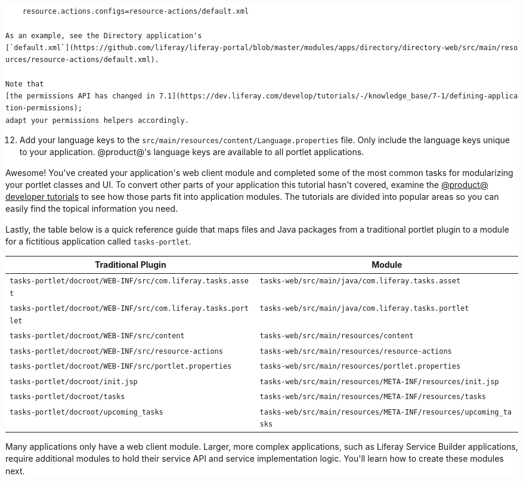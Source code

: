         resource.actions.configs=resource-actions/default.xml

    As an example, see the Directory application's
    [`default.xml`](https://github.com/liferay/liferay-portal/blob/master/modules/apps/directory/directory-web/src/main/resources/resource-actions/default.xml).

    Note that 
    [the permissions API has changed in 7.1](https://dev.liferay.com/develop/tutorials/-/knowledge_base/7-1/defining-application-permissions);
    adapt your permissions helpers accordingly. 

12. Add your language keys to the
    `src/main/resources/content/Language.properties` file. Only include the
    language keys unique to your application. @product@'s language keys are
    available to all portlet applications. 

Awesome! You've created your application's web client module and completed some
of the most common tasks for modularizing your portlet classes and UI. To
convert other parts of your application this tutorial hasn't covered, examine
the
[@product@ developer tutorials](/develop/tutorials)
to see how those parts fit into application modules. The tutorials  are divided
into popular areas so you can easily find the topical information you need.

Lastly, the table below is a quick reference guide that maps files and Java
packages from a traditional portlet plugin to a module for a fictitious
application called `tasks-portlet`. 

| Traditional Plugin | Module |
|--------------------|--------|
| `tasks-portlet/docroot/WEB-INF/src/com.liferay.tasks.asset` | `tasks-web/src/main/java/com.liferay.tasks.asset` |
| `tasks-portlet/docroot/WEB-INF/src/com.liferay.tasks.portlet` | `tasks-web/src/main/java/com.liferay.tasks.portlet` |
| `tasks-portlet/docroot/WEB-INF/src/content` | `tasks-web/src/main/resources/content` |
| `tasks-portlet/docroot/WEB-INF/src/resource-actions` | `tasks-web/src/main/resources/resource-actions` |
| `tasks-portlet/docroot/WEB-INF/src/portlet.properties` | `tasks-web/src/main/resources/portlet.properties` |
| `tasks-portlet/docroot/init.jsp` | `tasks-web/src/main/resources/META-INF/resources/init.jsp` |
| `tasks-portlet/docroot/tasks` | `tasks-web/src/main/resources/META-INF/resources/tasks` |
| `tasks-portlet/docroot/upcoming_tasks` | `tasks-web/src/main/resources/META-INF/resources/upcoming_tasks` |

Many applications only have a web client module. Larger, more complex
applications, such as Liferay Service Builder applications, require additional
modules to hold their service API and service implementation logic. You'll
learn how to create these modules next.
